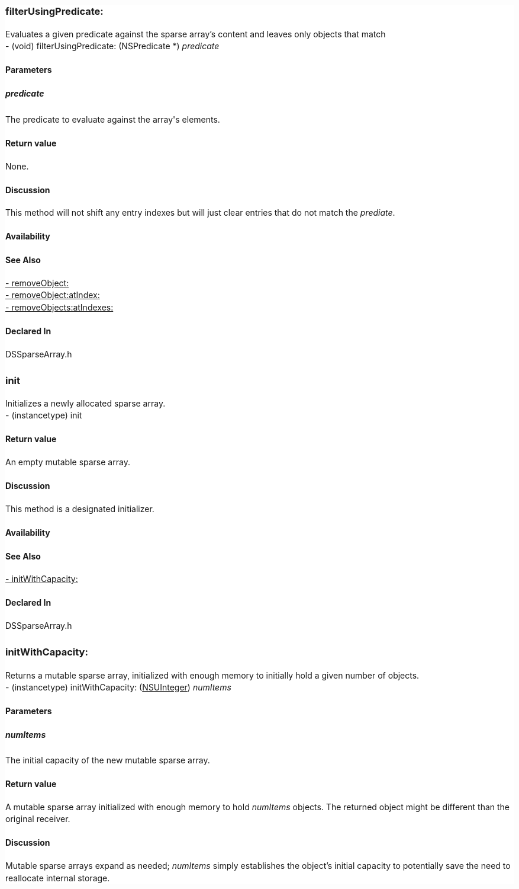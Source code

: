 ### filterUsingPredicate:
Evaluates a given predicate against the sparse array’s content and leaves only objects that match  
\- (void) filterUsingPredicate: (NSPredicate *) *predicate*  
#### Parameters
##### *predicate*
The predicate to evaluate against the array's elements.  
#### Return value
None.  
#### Discussion
This method will not shift any entry indexes but will just clear entries that do not match the *prediate*.  
#### Availability
#### See Also
[- removeObject:](#removeobject)  
[- removeObject:atIndex:](#removeobjectatindex)  
[- removeObjects:atIndexes:](#removeobjectsatindexes)  
#### Declared In
DSSparseArray.h  



### init
Initializes a newly allocated sparse array.  
\- (instancetype) init  
#### Return value
An empty mutable sparse array.  
#### Discussion
This method is a designated initializer.  
#### Availability
#### See Also
[- initWithCapacity:](#initwithcapacity)  
#### Declared In
DSSparseArray.h



### initWithCapacity:   
Returns a mutable sparse array, initialized with enough memory to initially hold a given number of objects.  
\- (instancetype) initWithCapacity: ([NSUInteger][]) *numItems*  
#### Parameters
##### *numItems*
The initial capacity of the new mutable sparse array.  
#### Return value
A mutable sparse array initialized with enough memory to hold *numItems* objects. The returned object might be different than the original receiver.  
#### Discussion
Mutable sparse arrays expand as needed; *numItems* simply establishes the object’s initial capacity to potentially save the need to reallocate internal storage.


[DSSparseArray]: DSSparseArray.md
[DSMutableSparseArray]: DSMutableSparseArray.md
[NSObject]: https://developer.apple.com/library/mac/documentation/Cocoa/Reference/Foundation/Classes/NSObject_Class/Reference/Reference.html#//apple_ref/occ/cl/NSObject
[NSObject Protocol]: https://developer.apple.com/library/mac/documentation/Cocoa/Reference/Foundation/Protocols/NSObject_Protocol/Reference/NSObject.html#//apple_ref/occ/intf/NSObject
[NSCopying Protocol]: https://developer.apple.com/library/mac/documentation/Cocoa/Reference/Foundation/Protocols/NSCopying_Protocol/Reference/Reference.html#//apple_ref/occ/intf/NSCopying
[NSMutableCopying Protocol]: https://developer.apple.com/library/mac/documentation/Cocoa/Reference/Foundation/Protocols/NSMutableCopying_Protocol/Reference/Reference.html#//apple_ref/occ/intf/NSMutableCopying
[NSSecureCoding Protocol]: https://developer.apple.com/library/mac/documentation/Foundation/Reference/NSSecureCoding_Protocol_Ref/content/NSSecureCoding.html#//apple_ref/occ/intf/NSSecureCoding
[NSUInteger]: https://developer.apple.com/library/mac/documentation/cocoa/reference/foundation/Miscellaneous/Foundation_DataTypes/Reference/reference.html#//apple_ref/doc/c_ref/NSUInteger